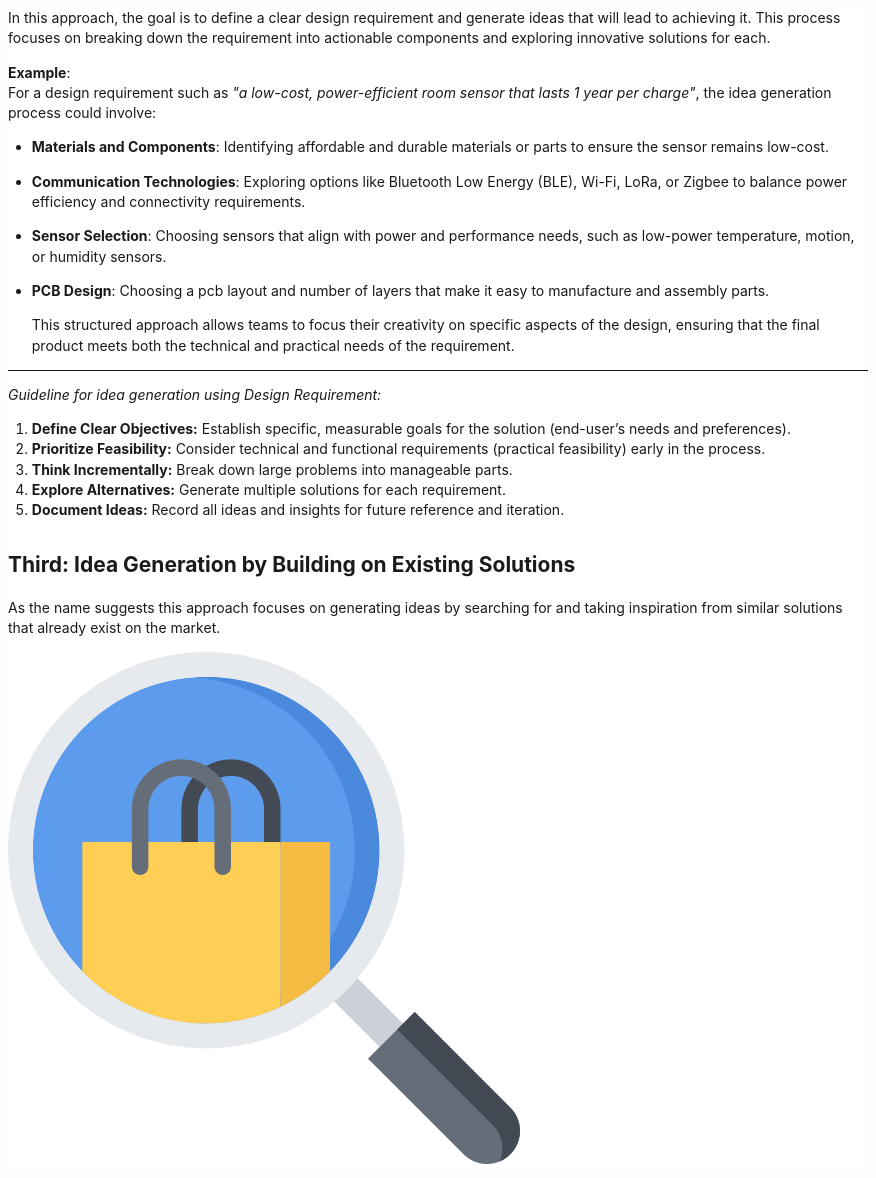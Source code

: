 In this approach, the goal is to define a clear design requirement and generate ideas that will lead to achieving it. This process focuses on breaking down the requirement into actionable components and exploring innovative solutions for each.

**Example**:  
For a design requirement such as *"a low-cost, power-efficient room sensor that lasts 1 year per charge"*, the idea generation process could involve:

- **Materials and Components**: Identifying affordable and durable materials or parts to ensure the sensor remains low-cost.  
- **Communication Technologies**: Exploring options like Bluetooth Low Energy (BLE), Wi-Fi, LoRa, or Zigbee to balance power efficiency and connectivity requirements.  
- **Sensor Selection**: Choosing sensors that align with power and performance needs, such as low-power temperature, motion, or humidity sensors.
- **PCB Design**: Choosing a pcb layout and number of layers that make it easy to manufacture and assembly parts. 

   This structured approach allows teams to focus their creativity on specific aspects of the design, ensuring that the final product meets both the technical and practical needs of the requirement.

---

*Guideline for idea generation using Design Requirement:*

1. **Define Clear Objectives:** Establish specific, measurable goals for the solution (end-user’s needs and preferences).
2. **Prioritize Feasibility:** Consider technical and functional requirements (practical feasibility) early in the process.
3. **Think Incrementally:** Break down large problems into manageable parts.
4. **Explore Alternatives:** Generate multiple solutions for each requirement.
5. **Document Ideas:** Record all ideas and insights for future reference and iteration.

Third: Idea Generation by Building on Existing Solutions
--------------------------------------------------------

As the name suggests this approach focuses on generating ideas by searching for and taking inspiration from similar solutions that already exist on the market.

![Design Requirements](img/image13.png)

